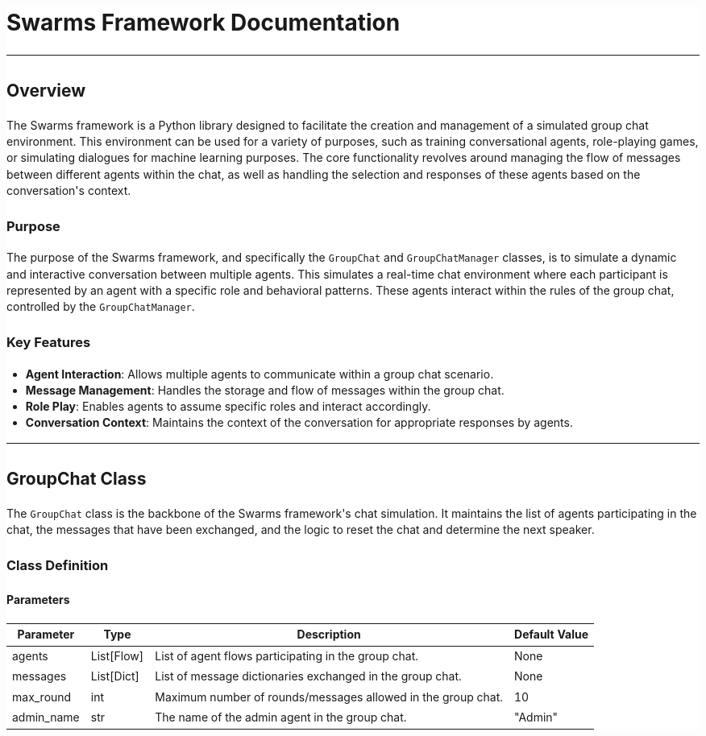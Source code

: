 # Swarms Framework Documentation

---

## Overview

The Swarms framework is a Python library designed to facilitate the creation and management of a simulated group chat environment. This environment can be used for a variety of purposes, such as training conversational agents, role-playing games, or simulating dialogues for machine learning purposes. The core functionality revolves around managing the flow of messages between different agents within the chat, as well as handling the selection and responses of these agents based on the conversation's context.

### Purpose

The purpose of the Swarms framework, and specifically the `GroupChat` and `GroupChatManager` classes, is to simulate a dynamic and interactive conversation between multiple agents. This simulates a real-time chat environment where each participant is represented by an agent with a specific role and behavioral patterns. These agents interact within the rules of the group chat, controlled by the `GroupChatManager`.

### Key Features

- **Agent Interaction**: Allows multiple agents to communicate within a group chat scenario.
- **Message Management**: Handles the storage and flow of messages within the group chat.
- **Role Play**: Enables agents to assume specific roles and interact accordingly.
- **Conversation Context**: Maintains the context of the conversation for appropriate responses by agents.

---

## GroupChat Class

The `GroupChat` class is the backbone of the Swarms framework's chat simulation. It maintains the list of agents participating in the chat, the messages that have been exchanged, and the logic to reset the chat and determine the next speaker.

### Class Definition

#### Parameters

| Parameter  | Type                | Description                                                  | Default Value |
|------------|---------------------|--------------------------------------------------------------|---------------|
| agents     | List[Flow]          | List of agent flows participating in the group chat.         | None          |
| messages   | List[Dict]          | List of message dictionaries exchanged in the group chat.    | None          |
| max_round  | int                 | Maximum number of rounds/messages allowed in the group chat. | 10            |
| admin_name | str                 | The name of the admin agent in the group chat.               | "Admin"       |
